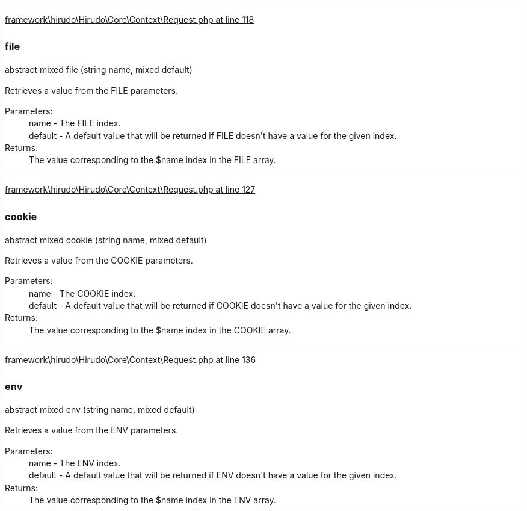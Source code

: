 - - -


<a href="https://github.com/JeyDotC/Hirudo/blob/master/framework/hirudo/Hirudo/Core/Context/Request.php#L118" >framework\hirudo\Hirudo\Core\Context\Request.php at line 118</a>

<h3 id="file()">file</h3>
<span class='k'>abstract </span> <span class='nx'>mixed</span> <span class='nf'>file</span> (string name, mixed default)

<div class="details">
<p>Retrieves a value from the FILE parameters.</p><dl>
<dt>Parameters:</dt>
<dd>name - The FILE index.</dd>
<dd>default - A default value that will be returned if FILE doesn't have a value for the given index.</dd>
<dt>Returns:</dt>
<dd>The value corresponding to the $name index in the FILE array.</dd>
</dl>

</div>

- - -


<a href="https://github.com/JeyDotC/Hirudo/blob/master/framework/hirudo/Hirudo/Core/Context/Request.php#L127" >framework\hirudo\Hirudo\Core\Context\Request.php at line 127</a>

<h3 id="cookie()">cookie</h3>
<span class='k'>abstract </span> <span class='nx'>mixed</span> <span class='nf'>cookie</span> (string name, mixed default)

<div class="details">
<p>Retrieves a value from the COOKIE parameters.</p><dl>
<dt>Parameters:</dt>
<dd>name - The COOKIE index.</dd>
<dd>default - A default value that will be returned if COOKIE doesn't have a value for the given index.</dd>
<dt>Returns:</dt>
<dd>The value corresponding to the $name index in the COOKIE array.</dd>
</dl>

</div>

- - -


<a href="https://github.com/JeyDotC/Hirudo/blob/master/framework/hirudo/Hirudo/Core/Context/Request.php#L136" >framework\hirudo\Hirudo\Core\Context\Request.php at line 136</a>

<h3 id="env()">env</h3>
<span class='k'>abstract </span> <span class='nx'>mixed</span> <span class='nf'>env</span> (string name, mixed default)

<div class="details">
<p>Retrieves a value from the ENV parameters.</p><dl>
<dt>Parameters:</dt>
<dd>name - The ENV index.</dd>
<dd>default - A default value that will be returned if ENV doesn't have a value for the given index.</dd>
<dt>Returns:</dt>
<dd>The value corresponding to the $name index in the ENV array.</dd>
</dl>
